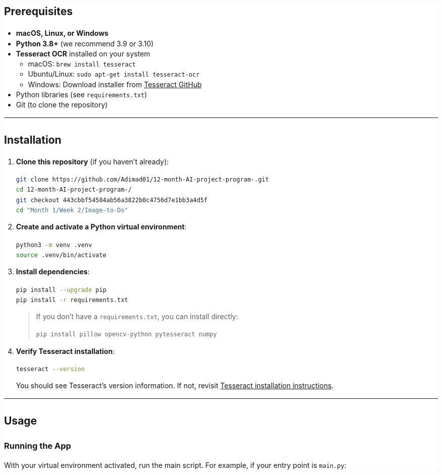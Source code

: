 
## Prerequisites

- **macOS, Linux, or Windows**  
- **Python 3.8+** (we recommend 3.9 or 3.10)  
- **Tesseract OCR** installed on your system  
  - macOS: `brew install tesseract`  
  - Ubuntu/Linux: `sudo apt-get install tesseract-ocr`  
  - Windows: Download installer from [Tesseract GitHub](https://github.com/tesseract-ocr/tesseract)  
- Python libraries (see `requirements.txt`)  
- Git (to clone the repository)  

---

## Installation

1. **Clone this repository** (if you haven’t already):
   ```bash
   git clone https://github.com/Adimad01/12-month-AI-project-program-.git
   cd 12-month-AI-project-program-/
   git checkout 443cbbf54584ab56a3822b0c4756d7e1bb3a4d5f
   cd "Month 1/Week 2/Image-to-Do"
   ```

2. **Create and activate a Python virtual environment**:
   ```bash
   python3 -m venv .venv
   source .venv/bin/activate
   ```

3. **Install dependencies**:
   ```bash
   pip install --upgrade pip
   pip install -r requirements.txt
   ```
   > If you don’t have a `requirements.txt`, you can install directly:
   > ```bash
   > pip install pillow opencv-python pytesseract numpy
   > ```

4. **Verify Tesseract installation**:
   ```bash
   tesseract --version
   ```
   You should see Tesseract’s version information. If not, revisit [Tesseract installation instructions](https://github.com/tesseract-ocr/tesseract).

---

## Usage

### Running the App

With your virtual environment activated, run the main script. For example, if your entry point is `main.py`:
